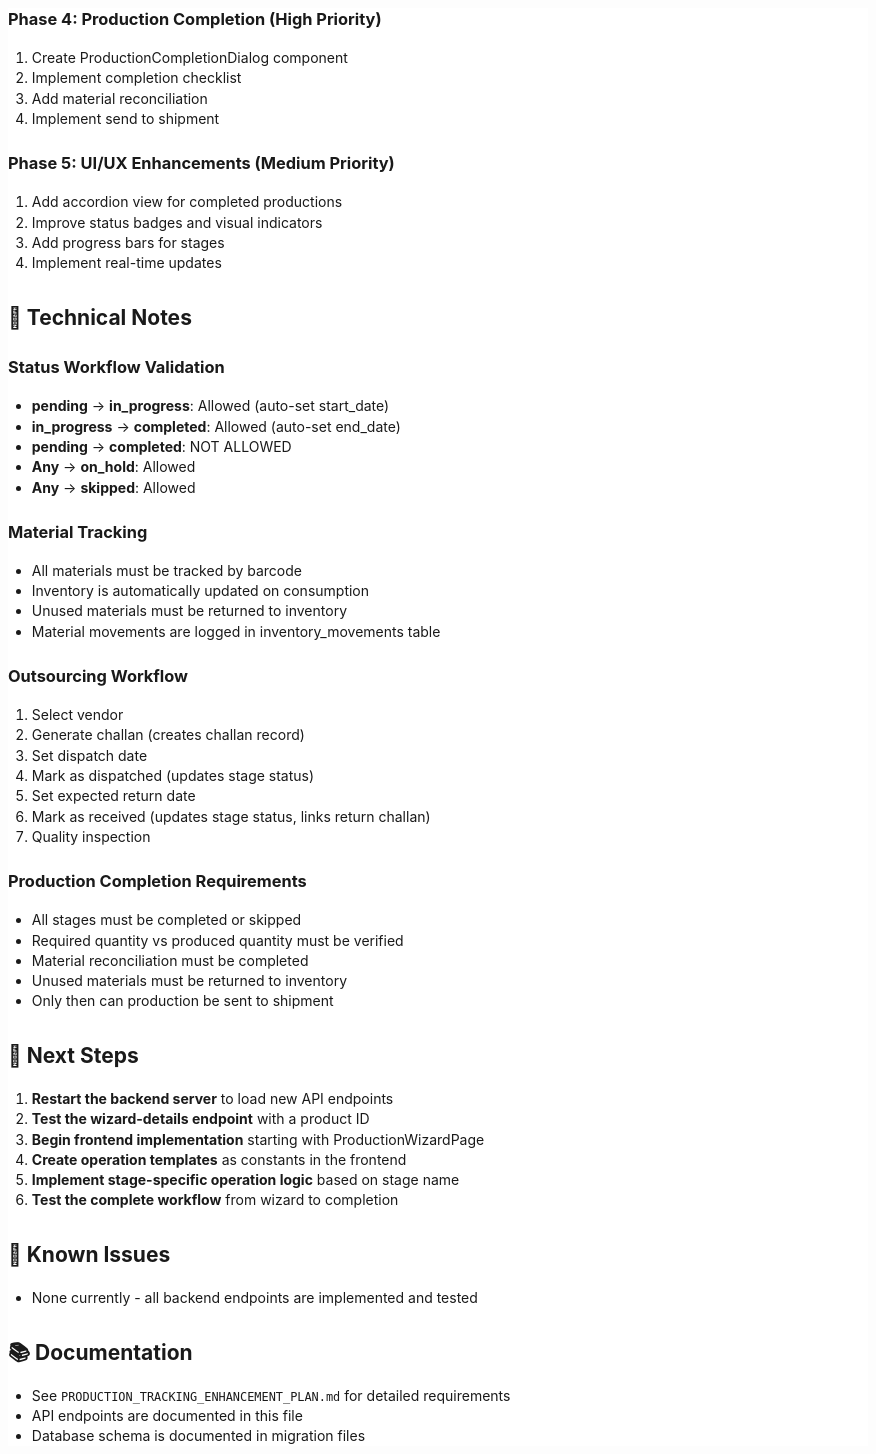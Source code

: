 ### Phase 4: Production Completion (High Priority)
1. Create ProductionCompletionDialog component
2. Implement completion checklist
3. Add material reconciliation
4. Implement send to shipment

### Phase 5: UI/UX Enhancements (Medium Priority)
1. Add accordion view for completed productions
2. Improve status badges and visual indicators
3. Add progress bars for stages
4. Implement real-time updates

## 🔧 Technical Notes

### Status Workflow Validation
- **pending** → **in_progress**: Allowed (auto-set start_date)
- **in_progress** → **completed**: Allowed (auto-set end_date)
- **pending** → **completed**: NOT ALLOWED
- **Any** → **on_hold**: Allowed
- **Any** → **skipped**: Allowed

### Material Tracking
- All materials must be tracked by barcode
- Inventory is automatically updated on consumption
- Unused materials must be returned to inventory
- Material movements are logged in inventory_movements table

### Outsourcing Workflow
1. Select vendor
2. Generate challan (creates challan record)
3. Set dispatch date
4. Mark as dispatched (updates stage status)
5. Set expected return date
6. Mark as received (updates stage status, links return challan)
7. Quality inspection

### Production Completion Requirements
- All stages must be completed or skipped
- Required quantity vs produced quantity must be verified
- Material reconciliation must be completed
- Unused materials must be returned to inventory
- Only then can production be sent to shipment

## 📝 Next Steps

1. **Restart the backend server** to load new API endpoints
2. **Test the wizard-details endpoint** with a product ID
3. **Begin frontend implementation** starting with ProductionWizardPage
4. **Create operation templates** as constants in the frontend
5. **Implement stage-specific operation logic** based on stage name
6. **Test the complete workflow** from wizard to completion

## 🐛 Known Issues

- None currently - all backend endpoints are implemented and tested

## 📚 Documentation

- See `PRODUCTION_TRACKING_ENHANCEMENT_PLAN.md` for detailed requirements
- API endpoints are documented in this file
- Database schema is documented in migration files